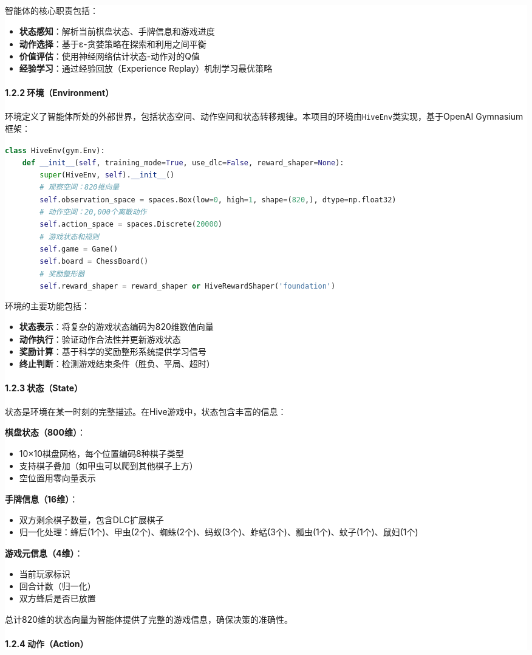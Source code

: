 智能体的核心职责包括：

- **状态感知**：解析当前棋盘状态、手牌信息和游戏进度
- **动作选择**：基于ε-贪婪策略在探索和利用之间平衡
- **价值评估**：使用神经网络估计状态-动作对的Q值
- **经验学习**：通过经验回放（Experience Replay）机制学习最优策略

#### 1.2.2 环境（Environment）

环境定义了智能体所处的外部世界，包括状态空间、动作空间和状态转移规律。本项目的环境由`HiveEnv`类实现，基于OpenAI Gymnasium框架：

```python
class HiveEnv(gym.Env):
    def __init__(self, training_mode=True, use_dlc=False, reward_shaper=None):
        super(HiveEnv, self).__init__()
        # 观察空间：820维向量
        self.observation_space = spaces.Box(low=0, high=1, shape=(820,), dtype=np.float32)
        # 动作空间：20,000个离散动作
        self.action_space = spaces.Discrete(20000)
        # 游戏状态和规则
        self.game = Game()
        self.board = ChessBoard()
        # 奖励整形器
        self.reward_shaper = reward_shaper or HiveRewardShaper('foundation')
```

环境的主要功能包括：

- **状态表示**：将复杂的游戏状态编码为820维数值向量
- **动作执行**：验证动作合法性并更新游戏状态
- **奖励计算**：基于科学的奖励整形系统提供学习信号
- **终止判断**：检测游戏结束条件（胜负、平局、超时）

#### 1.2.3 状态（State）

状态是环境在某一时刻的完整描述。在Hive游戏中，状态包含丰富的信息：

**棋盘状态（800维）**：

- 10×10棋盘网格，每个位置编码8种棋子类型
- 支持棋子叠加（如甲虫可以爬到其他棋子上方）
- 空位置用零向量表示

**手牌信息（16维）**：

- 双方剩余棋子数量，包含DLC扩展棋子
- 归一化处理：蜂后(1个)、甲虫(2个)、蜘蛛(2个)、蚂蚁(3个)、蚱蜢(3个)、瓢虫(1个)、蚊子(1个)、鼠妇(1个)

**游戏元信息（4维）**：

- 当前玩家标识
- 回合计数（归一化）
- 双方蜂后是否已放置

总计820维的状态向量为智能体提供了完整的游戏信息，确保决策的准确性。

#### 1.2.4 动作（Action）
